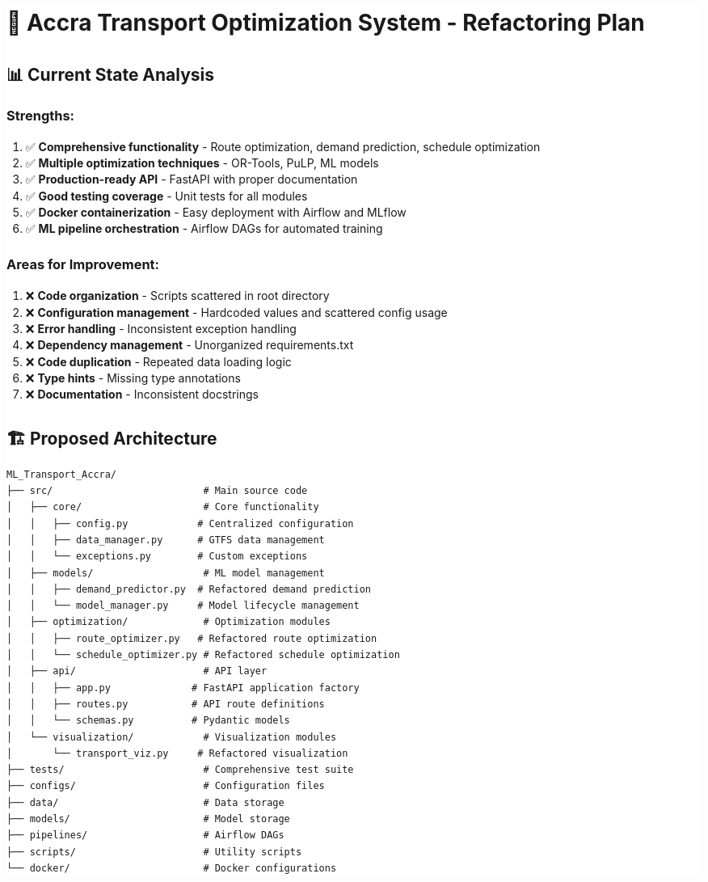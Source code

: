 # 🔧 **Accra Transport Optimization System - Refactoring Plan**

## 📊 **Current State Analysis**

### **Strengths:**
1. ✅ **Comprehensive functionality** - Route optimization, demand prediction, schedule optimization
2. ✅ **Multiple optimization techniques** - OR-Tools, PuLP, ML models
3. ✅ **Production-ready API** - FastAPI with proper documentation
4. ✅ **Good testing coverage** - Unit tests for all modules
5. ✅ **Docker containerization** - Easy deployment with Airflow and MLflow
6. ✅ **ML pipeline orchestration** - Airflow DAGs for automated training

### **Areas for Improvement:**
1. ❌ **Code organization** - Scripts scattered in root directory
2. ❌ **Configuration management** - Hardcoded values and scattered config usage
3. ❌ **Error handling** - Inconsistent exception handling
4. ❌ **Dependency management** - Unorganized requirements.txt
5. ❌ **Code duplication** - Repeated data loading logic
6. ❌ **Type hints** - Missing type annotations
7. ❌ **Documentation** - Inconsistent docstrings

## 🏗️ **Proposed Architecture**

```
ML_Transport_Accra/
├── src/                          # Main source code
│   ├── core/                     # Core functionality
│   │   ├── config.py            # Centralized configuration
│   │   ├── data_manager.py      # GTFS data management
│   │   └── exceptions.py        # Custom exceptions
│   ├── models/                   # ML model management
│   │   ├── demand_predictor.py  # Refactored demand prediction
│   │   └── model_manager.py     # Model lifecycle management
│   ├── optimization/             # Optimization modules
│   │   ├── route_optimizer.py   # Refactored route optimization
│   │   └── schedule_optimizer.py # Refactored schedule optimization
│   ├── api/                      # API layer
│   │   ├── app.py              # FastAPI application factory
│   │   ├── routes.py           # API route definitions
│   │   └── schemas.py          # Pydantic models
│   └── visualization/            # Visualization modules
│       └── transport_viz.py     # Refactored visualization
├── tests/                        # Comprehensive test suite
├── configs/                      # Configuration files
├── data/                         # Data storage
├── models/                       # Model storage
├── pipelines/                    # Airflow DAGs
├── scripts/                      # Utility scripts
└── docker/                       # Docker configurations
```
